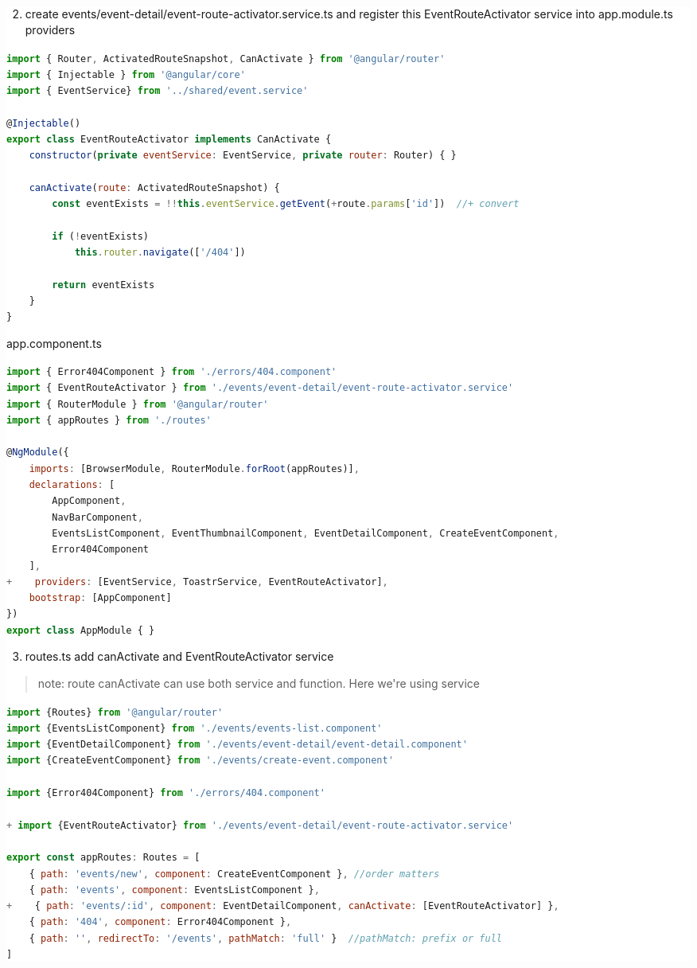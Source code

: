 2) create events/event-detail/event-route-activator.service.ts and register this EventRouteActivator service into app.module.ts providers

```javascript
import { Router, ActivatedRouteSnapshot, CanActivate } from '@angular/router'
import { Injectable } from '@angular/core'
import { EventService} from '../shared/event.service'

@Injectable()
export class EventRouteActivator implements CanActivate {
    constructor(private eventService: EventService, private router: Router) { }

    canActivate(route: ActivatedRouteSnapshot) {
        const eventExists = !!this.eventService.getEvent(+route.params['id'])  //+ convert

        if (!eventExists)
            this.router.navigate(['/404'])

        return eventExists
    }
}
```

app.component.ts

```javascript
import { Error404Component } from './errors/404.component'
import { EventRouteActivator } from './events/event-detail/event-route-activator.service'
import { RouterModule } from '@angular/router'
import { appRoutes } from './routes'

@NgModule({
    imports: [BrowserModule, RouterModule.forRoot(appRoutes)],
    declarations: [
        AppComponent,
        NavBarComponent,
        EventsListComponent, EventThumbnailComponent, EventDetailComponent, CreateEventComponent,
        Error404Component
    ],
+    providers: [EventService, ToastrService, EventRouteActivator],
    bootstrap: [AppComponent]
})
export class AppModule { }
```

3) routes.ts add canActivate and EventRouteActivator service

> note: route canActivate can use both service and function. Here we're using service

```javascript
import {Routes} from '@angular/router'
import {EventsListComponent} from './events/events-list.component'
import {EventDetailComponent} from './events/event-detail/event-detail.component'
import {CreateEventComponent} from './events/create-event.component'

import {Error404Component} from './errors/404.component'

+ import {EventRouteActivator} from './events/event-detail/event-route-activator.service'

export const appRoutes: Routes = [
    { path: 'events/new', component: CreateEventComponent }, //order matters
    { path: 'events', component: EventsListComponent },
+    { path: 'events/:id', component: EventDetailComponent, canActivate: [EventRouteActivator] },
    { path: '404', component: Error404Component },
    { path: '', redirectTo: '/events', pathMatch: 'full' }  //pathMatch: prefix or full
]
```
